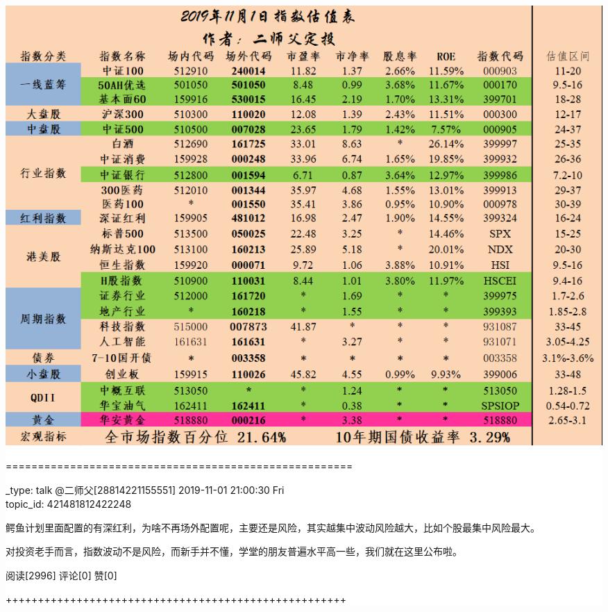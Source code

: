 ![](pic/Fs5L/Fs5LvysMX8xRqvaSXAyKra3mBD4C.jpg)

======================================================






_type: talk
@二师父[28814221155551]
2019-11-01 21:00:30 Fri  
topic_id: 421481812422248

<e type="hashtag" hid="144245544512" title="#深红利#" /> 鳄鱼计划里面配置的有深红利，为啥不再场外配置呢，主要还是风险，其实越集中波动风险越大，比如个股最集中风险最大。

对投资老手而言，指数波动不是风险，而新手并不懂，学堂的朋友普遍水平高一些，我们就在这里公布啦。



阅读[2996]  评论[0]  赞[0] 

+++++++++++++++++++++++++++++++++++++++++++++++++++++
